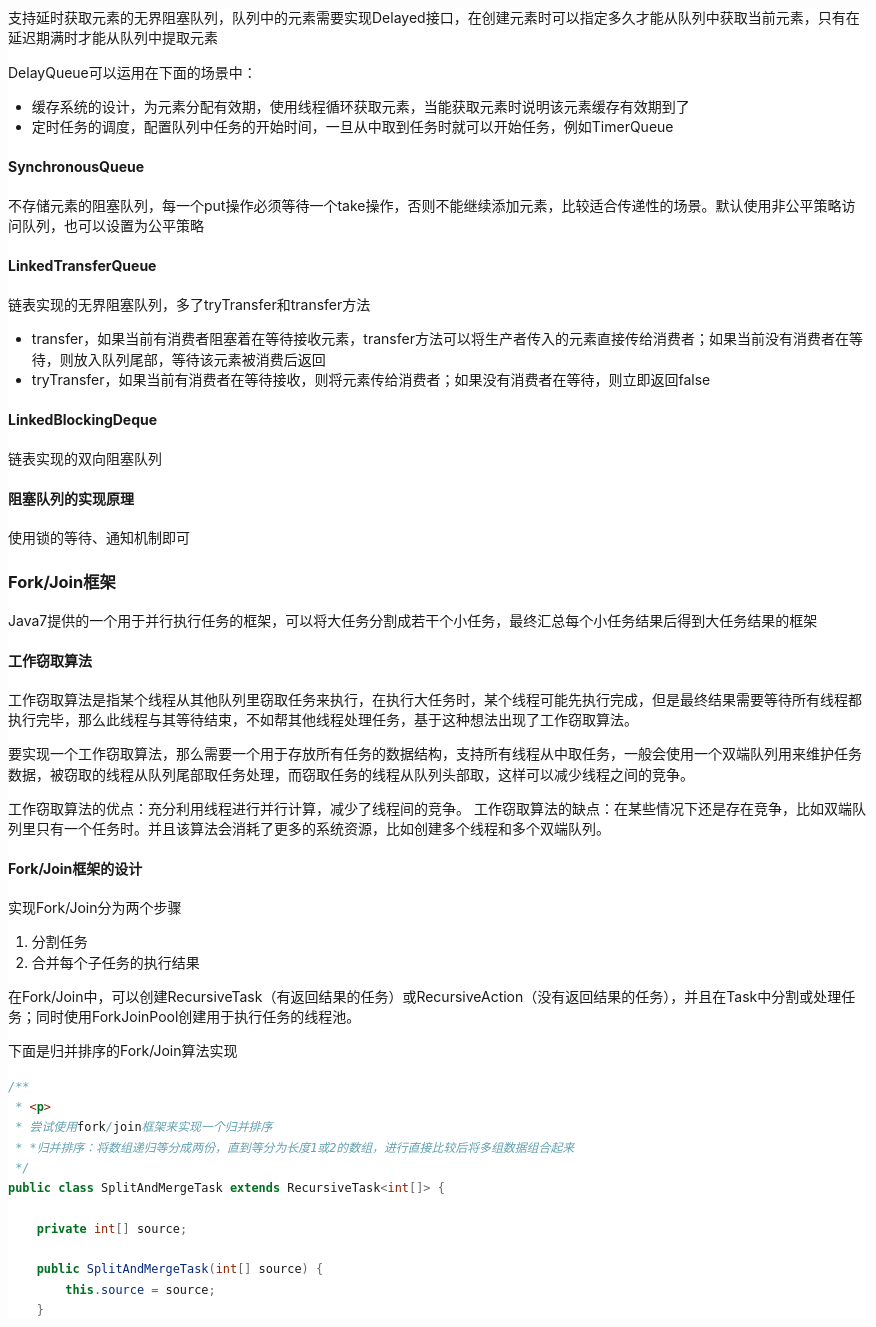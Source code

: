 支持延时获取元素的无界阻塞队列，队列中的元素需要实现Delayed接口，在创建元素时可以指定多久才能从队列中获取当前元素，只有在延迟期满时才能从队列中提取元素

DelayQueue可以运用在下面的场景中：

- 缓存系统的设计，为元素分配有效期，使用线程循环获取元素，当能获取元素时说明该元素缓存有效期到了
- 定时任务的调度，配置队列中任务的开始时间，一旦从中取到任务时就可以开始任务，例如TimerQueue

#### SynchronousQueue

不存储元素的阻塞队列，每一个put操作必须等待一个take操作，否则不能继续添加元素，比较适合传递性的场景。默认使用非公平策略访问队列，也可以设置为公平策略

#### LinkedTransferQueue

链表实现的无界阻塞队列，多了tryTransfer和transfer方法

- transfer，如果当前有消费者阻塞着在等待接收元素，transfer方法可以将生产者传入的元素直接传给消费者；如果当前没有消费者在等待，则放入队列尾部，等待该元素被消费后返回
- tryTransfer，如果当前有消费者在等待接收，则将元素传给消费者；如果没有消费者在等待，则立即返回false

#### LinkedBlockingDeque

链表实现的双向阻塞队列



#### 阻塞队列的实现原理

使用锁的等待、通知机制即可







### Fork/Join框架

Java7提供的一个用于并行执行任务的框架，可以将大任务分割成若干个小任务，最终汇总每个小任务结果后得到大任务结果的框架

#### 工作窃取算法

工作窃取算法是指某个线程从其他队列里窃取任务来执行，在执行大任务时，某个线程可能先执行完成，但是最终结果需要等待所有线程都执行完毕，那么此线程与其等待结束，不如帮其他线程处理任务，基于这种想法出现了工作窃取算法。

要实现一个工作窃取算法，那么需要一个用于存放所有任务的数据结构，支持所有线程从中取任务，一般会使用一个双端队列用来维护任务数据，被窃取的线程从队列尾部取任务处理，而窃取任务的线程从队列头部取，这样可以减少线程之间的竞争。

工作窃取算法的优点：充分利用线程进行并行计算，减少了线程间的竞争。
工作窃取算法的缺点：在某些情况下还是存在竞争，比如双端队列里只有一个任务时。并且该算法会消耗了更多的系统资源，比如创建多个线程和多个双端队列。

#### Fork/Join框架的设计

实现Fork/Join分为两个步骤

1. 分割任务
2. 合并每个子任务的执行结果

在Fork/Join中，可以创建RecursiveTask（有返回结果的任务）或RecursiveAction（没有返回结果的任务），并且在Task中分割或处理任务；同时使用ForkJoinPool创建用于执行任务的线程池。

下面是归并排序的Fork/Join算法实现

```java
/**
 * <p>
 * 尝试使用fork/join框架来实现一个归并排序
 * *归并排序：将数组递归等分成两份，直到等分为长度1或2的数组，进行直接比较后将多组数据组合起来
 */
public class SplitAndMergeTask extends RecursiveTask<int[]> {

    private int[] source;

    public SplitAndMergeTask(int[] source) {
        this.source = source;
    }

```